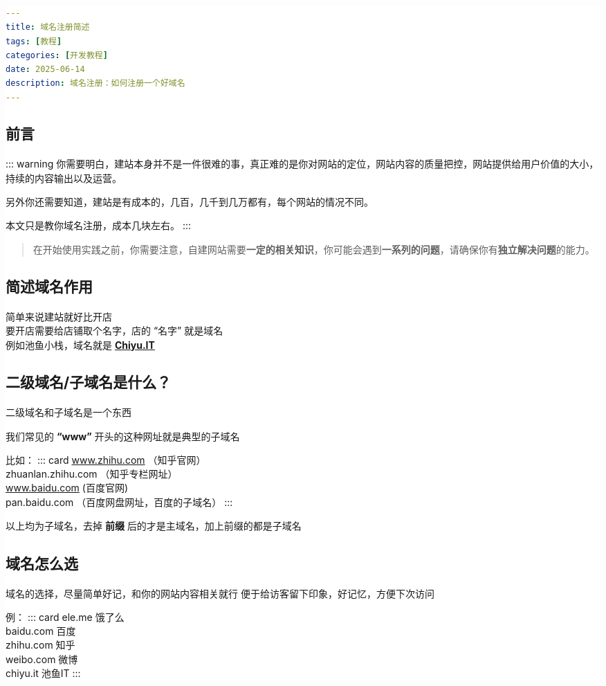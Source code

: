 ```yaml
---
title: 域名注册简述
tags: [教程]
categories: [开发教程]
date: 2025-06-14
description: 域名注册：如何注册一个好域名
---
```


## 前言
::: warning
你需要明白，建站本身并不是一件很难的事，真正难的是你对网站的定位，网站内容的质量把控，网站提供给用户价值的大小，持续的内容输出以及运营。

另外你还需要知道，建站是有成本的，几百，几千到几万都有，每个网站的情况不同。

本文只是教你域名注册，成本几块左右。
:::
> 在开始使用实践之前，你需要注意，自建网站需要**一定的相关知识**，你可能会遇到**一系列的问题**，请确保你有**独立解决问题**的能力。

## 简述域名作用
简单来说建站就好比开店<br>
要开店需要给店铺取个名字，店的 “名字” 就是域名<br>
例如池鱼小栈，域名就是 **[Chiyu.IT](https://Chiyu.IT)**

## 二级域名/子域名是什么？
二级域名和子域名是一个东西

我们常见的 **“www”** 开头的这种网址就是典型的子域名

比如：
::: card
www.zhihu.com （知乎官网）<br>
zhuanlan.zhihu.com （知乎专栏网址）<br>
www.baidu.com    (百度官网)<br>
pan.baidu.com （百度网盘网址，百度的子域名）
:::

以上均为子域名，去掉 **前缀** 后的才是主域名，加上前缀的都是子域名

## 域名怎么选
域名的选择，尽量简单好记，和你的网站内容相关就行
便于给访客留下印象，好记忆，方便下次访问

例：
::: card
ele.me 饿了么<br>
baidu.com 百度<br>
zhihu.com 知乎<br>
weibo.com 微博<br>
chiyu.it 池鱼IT
:::
